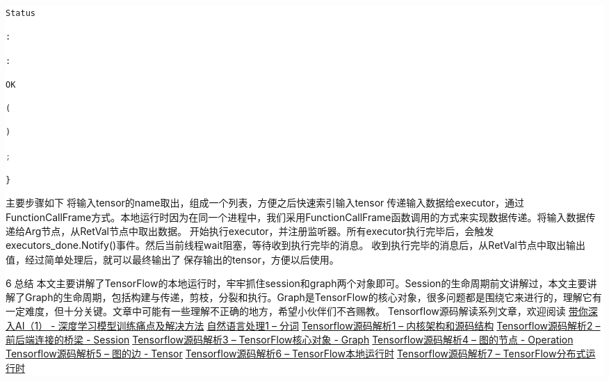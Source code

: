 ```python
Status
```
```python
:
```
```python
:
```
```python
OK
```
```python
(
```
```python
)
```
```python
;
```
```python
}
```
主要步骤如下
将输入tensor的name取出，组成一个列表，方便之后快速索引输入tensor
传递输入数据给executor，通过FunctionCallFrame方式。本地运行时因为在同一个进程中，我们采用FunctionCallFrame函数调用的方式来实现数据传递。将输入数据传递给Arg节点，从RetVal节点中取出数据。
开始执行executor，并注册监听器。所有executor执行完毕后，会触发executors_done.Notify()事件。然后当前线程wait阻塞，等待收到执行完毕的消息。
收到执行完毕的消息后，从RetVal节点中取出输出值，经过简单处理后，就可以最终输出了
保存输出的tensor，方便以后使用。

6 总结
本文主要讲解了TensorFlow的本地运行时，牢牢抓住session和graph两个对象即可。Session的生命周期前文讲解过，本文主要讲解了Graph的生命周期，包括构建与传递，剪枝，分裂和执行。Graph是TensorFlow的核心对象，很多问题都是围绕它来进行的，理解它有一定难度，但十分关键。文章中可能有一些理解不正确的地方，希望小伙伴们不吝赐教。
Tensorflow源码解读系列文章，欢迎阅读
[带你深入AI（1） - 深度学习模型训练痛点及解决方法](https://blog.csdn.net/u013510838/article/details/79835563)
[自然语言处理1 – 分词](https://blog.csdn.net/u013510838/article/details/81673016)
[Tensorflow源码解析1 – 内核架构和源码结构](https://blog.csdn.net/u013510838/article/details/84103503)
[Tensorflow源码解析2 – 前后端连接的桥梁 - Session](https://blog.csdn.net/u013510838/article/details/84111031)
[Tensorflow源码解析3 – TensorFlow核心对象 - Graph](https://blog.csdn.net/u013510838/article/details/84139986)
[Tensorflow源码解析4 – 图的节点 - Operation](https://blog.csdn.net/u013510838/article/details/84141538)
[Tensorflow源码解析5 – 图的边 - Tensor](https://blog.csdn.net/u013510838/article/details/84144238)
[Tensorflow源码解析6 – TensorFlow本地运行时](https://blog.csdn.net/u013510838/article/details/84202248)
[Tensorflow源码解析7 – TensorFlow分布式运行时](https://blog.csdn.net/u013510838/article/details/84203683)

